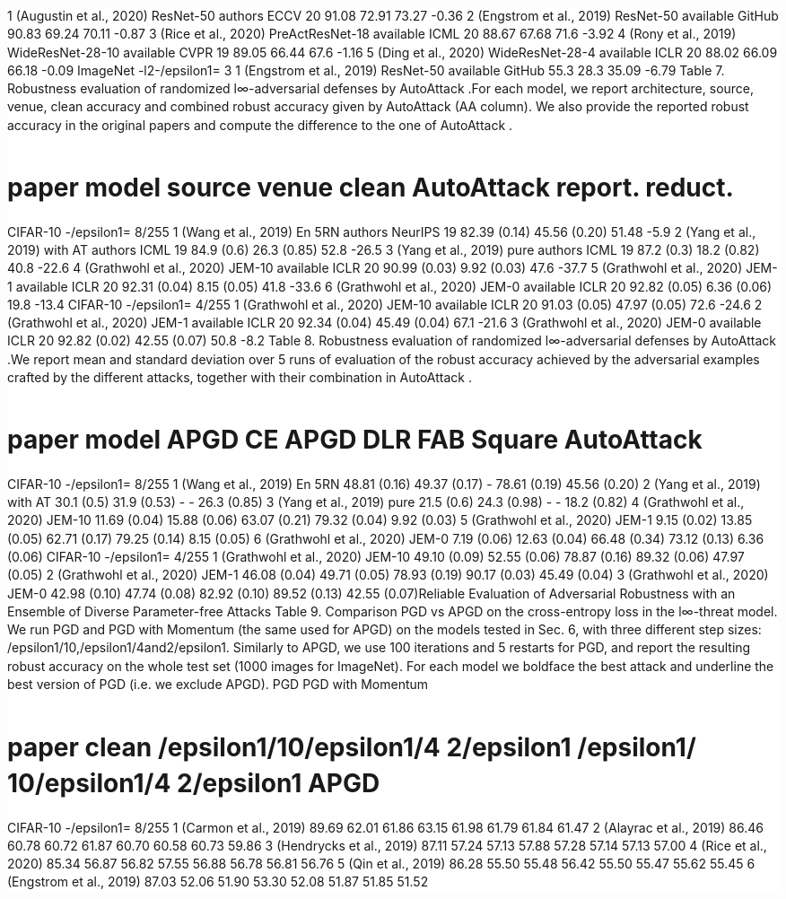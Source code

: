 1 (Augustin et al., 2020) ResNet-50 authors ECCV 20 91.08 72.91 73.27 -0.36
2 (Engstrom et al., 2019) ResNet-50 available GitHub 90.83 69.24 70.11 -0.87
3 (Rice et al., 2020) PreActResNet-18 available ICML 20 88.67 67.68 71.6 -3.92
4 (Rony et al., 2019) WideResNet-28-10 available CVPR 19 89.05 66.44 67.6 -1.16
5 (Ding et al., 2020) WideResNet-28-4 available ICLR 20 88.02 66.09 66.18 -0.09
ImageNet -l2-/epsilon1= 3
1 (Engstrom et al., 2019) ResNet-50 available GitHub 55.3 28.3 35.09 -6.79
Table 7. Robustness evaluation of randomized l∞-adversarial defenses by AutoAttack .For each model, we report architecture, source,
venue, clean accuracy and combined robust accuracy given by AutoAttack (AA column). We also provide the reported robust accuracy in
the original papers and compute the difference to the one of AutoAttack .
# paper model source venue clean AutoAttack report. reduct.
CIFAR-10 -/epsilon1= 8/255
1 (Wang et al., 2019) En 5RN authors NeurIPS 19 82.39 (0.14) 45.56 (0.20) 51.48 -5.9
2 (Yang et al., 2019) with AT authors ICML 19 84.9 (0.6) 26.3 (0.85) 52.8 -26.5
3 (Yang et al., 2019) pure authors ICML 19 87.2 (0.3) 18.2 (0.82) 40.8 -22.6
4 (Grathwohl et al., 2020) JEM-10 available ICLR 20 90.99 (0.03) 9.92 (0.03) 47.6 -37.7
5 (Grathwohl et al., 2020) JEM-1 available ICLR 20 92.31 (0.04) 8.15 (0.05) 41.8 -33.6
6 (Grathwohl et al., 2020) JEM-0 available ICLR 20 92.82 (0.05) 6.36 (0.06) 19.8 -13.4
CIFAR-10 -/epsilon1= 4/255
1 (Grathwohl et al., 2020) JEM-10 available ICLR 20 91.03 (0.05) 47.97 (0.05) 72.6 -24.6
2 (Grathwohl et al., 2020) JEM-1 available ICLR 20 92.34 (0.04) 45.49 (0.04) 67.1 -21.6
3 (Grathwohl et al., 2020) JEM-0 available ICLR 20 92.82 (0.02) 42.55 (0.07) 50.8 -8.2
Table 8. Robustness evaluation of randomized l∞-adversarial defenses by AutoAttack .We report mean and standard deviation over
5 runs of evaluation of the robust accuracy achieved by the adversarial examples crafted by the different attacks, together with their
combination in AutoAttack .
# paper model APGD CE APGD DLR FAB Square AutoAttack
CIFAR-10 -/epsilon1= 8/255
1 (Wang et al., 2019) En 5RN 48.81 (0.16) 49.37 (0.17) - 78.61 (0.19) 45.56 (0.20)
2 (Yang et al., 2019) with AT 30.1 (0.5) 31.9 (0.53) - - 26.3 (0.85)
3 (Yang et al., 2019) pure 21.5 (0.6) 24.3 (0.98) - - 18.2 (0.82)
4 (Grathwohl et al., 2020) JEM-10 11.69 (0.04) 15.88 (0.06) 63.07 (0.21) 79.32 (0.04) 9.92 (0.03)
5 (Grathwohl et al., 2020) JEM-1 9.15 (0.02) 13.85 (0.05) 62.71 (0.17) 79.25 (0.14) 8.15 (0.05)
6 (Grathwohl et al., 2020) JEM-0 7.19 (0.06) 12.63 (0.04) 66.48 (0.34) 73.12 (0.13) 6.36 (0.06)
CIFAR-10 -/epsilon1= 4/255
1 (Grathwohl et al., 2020) JEM-10 49.10 (0.09) 52.55 (0.06) 78.87 (0.16) 89.32 (0.06) 47.97 (0.05)
2 (Grathwohl et al., 2020) JEM-1 46.08 (0.04) 49.71 (0.05) 78.93 (0.19) 90.17 (0.03) 45.49 (0.04)
3 (Grathwohl et al., 2020) JEM-0 42.98 (0.10) 47.74 (0.08) 82.92 (0.10) 89.52 (0.13) 42.55 (0.07)Reliable Evaluation of Adversarial Robustness with an Ensemble of Diverse Parameter-free Attacks
Table 9. Comparison PGD vs APGD on the cross-entropy loss in the l∞-threat model. We run PGD and PGD with Momentum (the
same used for APGD) on the models tested in Sec. 6, with three different step sizes: /epsilon1/10,/epsilon1/4and2/epsilon1. Similarly to APGD, we use 100
iterations and 5 restarts for PGD, and report the resulting robust accuracy on the whole test set (1000 images for ImageNet). For each
model we boldface the best attack and underline the best version of PGD (i.e. we exclude APGD).
PGD PGD with Momentum
# paper clean /epsilon1/10/epsilon1/4 2/epsilon1 /epsilon1/ 10/epsilon1/4 2/epsilon1 APGD
CIFAR-10 -/epsilon1= 8/255
1 (Carmon et al., 2019) 89.69 62.01 61.86 63.15 61.98 61.79 61.84 61.47
2 (Alayrac et al., 2019) 86.46 60.78 60.72 61.87 60.70 60.58 60.73 59.86
3 (Hendrycks et al., 2019) 87.11 57.24 57.13 57.88 57.28 57.14 57.13 57.00
4 (Rice et al., 2020) 85.34 56.87 56.82 57.55 56.88 56.78 56.81 56.76
5 (Qin et al., 2019) 86.28 55.50 55.48 56.42 55.50 55.47 55.62 55.45
6 (Engstrom et al., 2019) 87.03 52.06 51.90 53.30 52.08 51.87 51.85 51.52